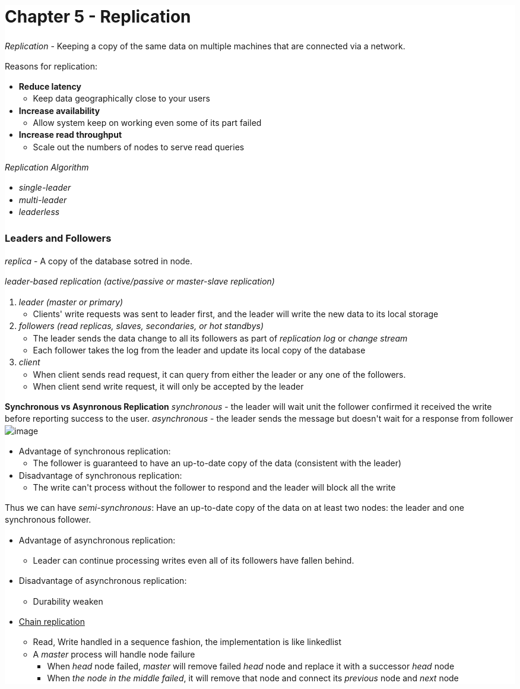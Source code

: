 # Chapter 5 - Replication
*Replication* - Keeping a copy of the same data on multiple machines that are connected via a network.

Reasons for replication:
+ **Reduce latency** 
    + Keep data geographically close to your users 
+ **Increase availability**
    + Allow system keep on working even some of its part failed 
+ **Increase read throughput**
    + Scale out the numbers of nodes to serve read queries 

*Replication Algorithm*
+ *single-leader*
+ *multi-leader*
+ *leaderless*

### Leaders and Followers
*replica* - A copy of the database sotred in node. 

*leader-based replication (active/passive or master-slave replication)*
1. *leader (master or primary)*
    + Clients' write requests was sent to leader first, and the leader will write the new data to its local storage
2. *followers (read replicas, slaves, secondaries, or hot standbys)*
    + The leader sends the data change to all its followers as part of *replication log* or *change stream*
    + Each follower takes the log from the leader and update its local copy of the database
3. *client*
    + When client sends read request, it can query from either the leader or any one of the followers.
    + When client send write request, it will only be accepted by the leader

**Synchronous vs Asynronous Replication**
*synchronous* - the leader will wait unit the follower confirmed it received the write before reporting success to the user.
*asynchronous* - the leader sends the message but doesn't wait for a response from follower
![image](https://drive.google.com/uc?export=view&id=1WPwaAzXrs24RM4ZCiGkaxsOrKJNbJE0K)

+ Advantage of synchronous replication:
    + The follower is guaranteed to have an up-to-date copy of the data (consistent with the leader)
+ Disadvantage of synchronous replication:
    + The write can't process without the follower to respond and the leader will block all the write

Thus we can have *semi-synchronous*:
Have an up-to-date copy of the data on at least two nodes: the leader and one synchronous follower.

+ Advantage of asynchronous replication:
    + Leader can continue processing writes even all of its followers have fallen behind. 
+ Disadvantage of asynchronous replication:
    + Durability weaken
    
+ [Chain replication](http://muratbuffalo.blogspot.com/2011/02/chain-replication-for-supporting-high.html#:~:text=Chain%20replication%20(2004)%20is%20a,retake%20of%20primary%2Dbackup%20replication.)
    + Read, Write handled in a sequence fashion, the implementation is like linkedlist
    + A *master* process will handle node failure
        + When *head* node failed, *master* will remove failed *head* node and replace it with a successor *head* node
        + When *the node in the middle failed*, it will remove that node and connect its *previous* node and *next* node
